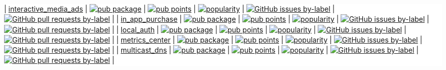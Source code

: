 | [interactive_media_ads](./packages/interactive_media_ads/)                                             | [![pub package](https://img.shields.io/pub/v/interactive_media_ads.svg)](https://pub.dev/packages/interactive_media_ads)                                             | [![pub points](https://img.shields.io/pub/points/interactive_media_ads)](https://pub.dev/packages/interactive_media_ads/score)                                             | [![popularity](https://img.shields.io/pub/popularity/interactive_media_ads)](https://pub.dev/packages/interactive_media_ads/score)                                             | [![GitHub issues by-label](https://img.shields.io/github/issues/flutter/flutter/p%3A%20interactive_media_ads?label=)](https://github.com/flutter/flutter/labels/p%3A%20interactive_media_ads)                                             | [![GitHub pull requests by-label](https://img.shields.io/github/issues-pr/flutter/packages/p%3A%20interactive_media_ads?label=)](https://github.com/flutter/packages/labels/p%3A%20interactive_media_ads)                                             |
| [in_app_purchase](./packages/in_app_purchase/)                                                         | [![pub package](https://img.shields.io/pub/v/in_app_purchase.svg)](https://pub.dev/packages/in_app_purchase)                                                         | [![pub points](https://img.shields.io/pub/points/in_app_purchase)](https://pub.dev/packages/in_app_purchase/score)                                                         | [![popularity](https://img.shields.io/pub/popularity/in_app_purchase)](https://pub.dev/packages/in_app_purchase/score)                                                         | [![GitHub issues by-label](https://img.shields.io/github/issues/flutter/flutter/p%3A%20in_app_purchase?label=)](https://github.com/flutter/flutter/labels/p%3A%20in_app_purchase)                                                         | [![GitHub pull requests by-label](https://img.shields.io/github/issues-pr/flutter/packages/p%3A%20in_app_purchase?label=)](https://github.com/flutter/packages/labels/p%3A%20in_app_purchase)                                                         |
| [local_auth](./packages/local_auth/)                                                                   | [![pub package](https://img.shields.io/pub/v/local_auth.svg)](https://pub.dev/packages/local_auth)                                                                   | [![pub points](https://img.shields.io/pub/points/local_auth)](https://pub.dev/packages/local_auth/score)                                                                   | [![popularity](https://img.shields.io/pub/popularity/local_auth)](https://pub.dev/packages/local_auth/score)                                                                   | [![GitHub issues by-label](https://img.shields.io/github/issues/flutter/flutter/p%3A%20local_auth?label=)](https://github.com/flutter/flutter/labels/p%3A%20local_auth)                                                                   | [![GitHub pull requests by-label](https://img.shields.io/github/issues-pr/flutter/packages/p%3A%20local_auth?label=)](https://github.com/flutter/packages/labels/p%3A%20local_auth)                                                                   |
| [metrics_center](./packages/metrics_center/)                                                           | [![pub package](https://img.shields.io/pub/v/metrics_center.svg)](https://pub.dev/packages/metrics_center)                                                           | [![pub points](https://img.shields.io/pub/points/metrics_center)](https://pub.dev/packages/metrics_center/score)                                                           | [![popularity](https://img.shields.io/pub/popularity/metrics_center)](https://pub.dev/packages/metrics_center/score)                                                           | [![GitHub issues by-label](https://img.shields.io/github/issues/flutter/flutter/p%3A%20metrics_center?label=)](https://github.com/flutter/flutter/labels/p%3A%20metrics_center)                                                           | [![GitHub pull requests by-label](https://img.shields.io/github/issues-pr/flutter/packages/p%3A%20metrics_center?label=)](https://github.com/flutter/packages/labels/p%3A%20metrics_center)                                                           |
| [multicast_dns](./packages/multicast_dns/)                                                             | [![pub package](https://img.shields.io/pub/v/multicast_dns.svg)](https://pub.dev/packages/multicast_dns)                                                             | [![pub points](https://img.shields.io/pub/points/multicast_dns)](https://pub.dev/packages/multicast_dns/score)                                                             | [![popularity](https://img.shields.io/pub/popularity/multicast_dns)](https://pub.dev/packages/multicast_dns/score)                                                             | [![GitHub issues by-label](https://img.shields.io/github/issues/flutter/flutter/p%3A%20multicast_dns?label=)](https://github.com/flutter/flutter/labels/p%3A%20multicast_dns)                                                             | [![GitHub pull requests by-label](https://img.shields.io/github/issues-pr/flutter/packages/p%3A%20multicast_dns?label=)](https://github.com/flutter/packages/labels/p%3A%20multicast_dns)                                                             |